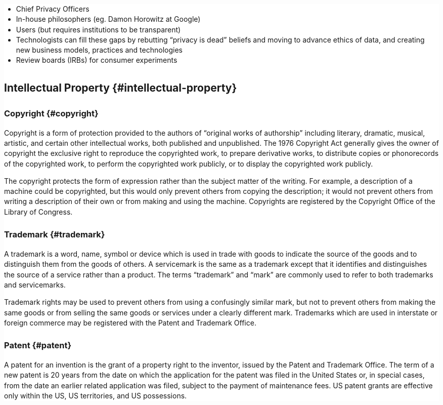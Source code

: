 -   Chief Privacy Officers
-   In-house philosophers (eg. Damon Horowitz at Google)
-   Users (but requires institutions to be transparent)
-   Technologists can fill these gaps by rebutting “privacy is dead”
    beliefs and moving to advance ethics of data, and creating new
    business models, practices and technologies
-   Review boards (IRBs) for consumer experiments


## Intellectual Property {#intellectual-property}


### Copyright {#copyright}

Copyright is a form of protection provided to the authors of “original
works of authorship” including literary, dramatic, musical, artistic,
and certain other intellectual works, both published and unpublished.
The 1976 Copyright Act generally gives the owner of copyright the
exclusive right to reproduce the copyrighted work, to prepare
derivative works, to distribute copies or phonorecords of the
copyrighted work, to perform the copyrighted work publicly, or to
display the copyrighted work publicly.

The copyright protects the form of expression rather than the subject
matter of the writing. For example, a description of a machine could
be copyrighted, but this would only prevent others from copying the
description; it would not prevent others from writing a description of
their own or from making and using the machine. Copyrights are
registered by the Copyright Office of the Library of Congress.


### Trademark {#trademark}

A trademark is a word, name, symbol or device which is used in trade
with goods to indicate the source of the goods and to distinguish them
from the goods of others. A servicemark is the same as a trademark
except that it identifies and distinguishes the source of a service
rather than a product. The terms “trademark” and “mark” are commonly
used to refer to both trademarks and servicemarks.

Trademark rights may be used to prevent others from using a
confusingly similar mark, but not to prevent others from making the
same goods or from selling the same goods or services under a clearly
different mark. Trademarks which are used in interstate or foreign
commerce may be registered with the Patent and Trademark Office.


### Patent {#patent}

A patent for an invention is the grant of a property right to the
inventor, issued by the Patent and Trademark Office. The term of a new
patent is 20 years from the date on which the application for the
patent was filed in the United States or, in special cases, from the
date an earlier related application was filed, subject to the payment
of maintenance fees. US patent grants are effective only within the
US, US territories, and US possessions.
